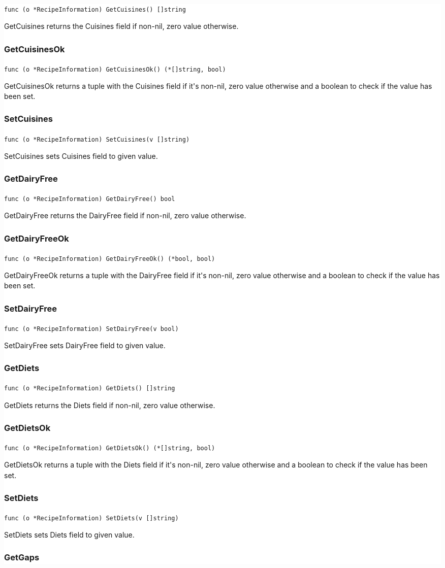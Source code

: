 `func (o *RecipeInformation) GetCuisines() []string`

GetCuisines returns the Cuisines field if non-nil, zero value otherwise.

### GetCuisinesOk

`func (o *RecipeInformation) GetCuisinesOk() (*[]string, bool)`

GetCuisinesOk returns a tuple with the Cuisines field if it's non-nil, zero value otherwise
and a boolean to check if the value has been set.

### SetCuisines

`func (o *RecipeInformation) SetCuisines(v []string)`

SetCuisines sets Cuisines field to given value.


### GetDairyFree

`func (o *RecipeInformation) GetDairyFree() bool`

GetDairyFree returns the DairyFree field if non-nil, zero value otherwise.

### GetDairyFreeOk

`func (o *RecipeInformation) GetDairyFreeOk() (*bool, bool)`

GetDairyFreeOk returns a tuple with the DairyFree field if it's non-nil, zero value otherwise
and a boolean to check if the value has been set.

### SetDairyFree

`func (o *RecipeInformation) SetDairyFree(v bool)`

SetDairyFree sets DairyFree field to given value.


### GetDiets

`func (o *RecipeInformation) GetDiets() []string`

GetDiets returns the Diets field if non-nil, zero value otherwise.

### GetDietsOk

`func (o *RecipeInformation) GetDietsOk() (*[]string, bool)`

GetDietsOk returns a tuple with the Diets field if it's non-nil, zero value otherwise
and a boolean to check if the value has been set.

### SetDiets

`func (o *RecipeInformation) SetDiets(v []string)`

SetDiets sets Diets field to given value.


### GetGaps
